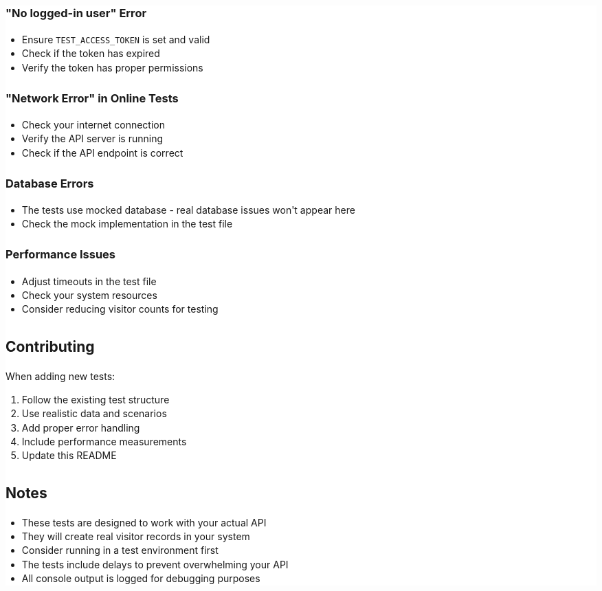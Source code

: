 ### "No logged-in user" Error
- Ensure `TEST_ACCESS_TOKEN` is set and valid
- Check if the token has expired
- Verify the token has proper permissions

### "Network Error" in Online Tests
- Check your internet connection
- Verify the API server is running
- Check if the API endpoint is correct

### Database Errors
- The tests use mocked database - real database issues won't appear here
- Check the mock implementation in the test file

### Performance Issues
- Adjust timeouts in the test file
- Check your system resources
- Consider reducing visitor counts for testing

## Contributing

When adding new tests:
1. Follow the existing test structure
2. Use realistic data and scenarios
3. Add proper error handling
4. Include performance measurements
5. Update this README

## Notes

- These tests are designed to work with your actual API
- They will create real visitor records in your system
- Consider running in a test environment first
- The tests include delays to prevent overwhelming your API
- All console output is logged for debugging purposes
